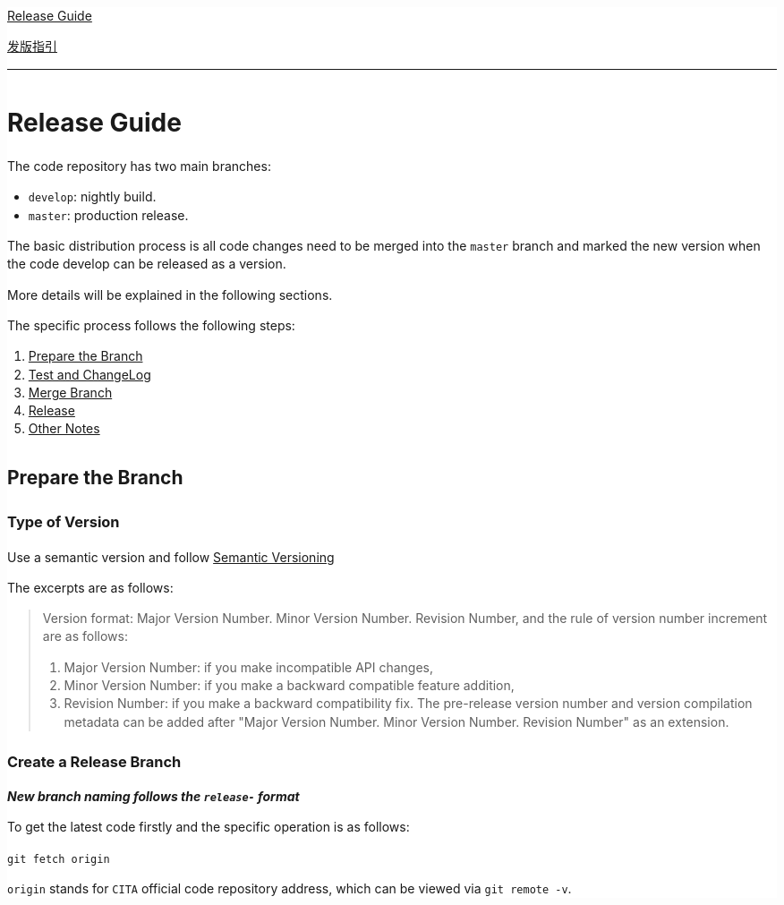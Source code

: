 [Release Guide](#release-guide)

[发版指引](#发版指引)

---

# Release Guide

The code repository has two main branches:

- `develop`: nightly build.
- `master`: production release.

The basic distribution process is all code changes need to be merged into the `master` branch and marked the new version when the code develop can be released as a version.

More details will be explained in the following sections.

The specific process follows the following steps:

1. [Prepare the Branch](#prepare-the-branch)
2. [Test and ChangeLog](#test-and-changelog)
3. [Merge Branch](#merge-branch)
4. [Release](#release)
5. [Other Notes](#other-notes)

## Prepare the Branch

### Type of Version

Use a semantic version and follow [Semantic Versioning]

The excerpts are as follows:

> Version format: Major Version Number. Minor Version Number. Revision Number, and the rule of version number increment are as follows:
>
> 1. Major Version Number: if you make incompatible API changes,
> 2. Minor Version Number: if you make a backward compatible feature addition,
> 3. Revision Number: if you make a backward compatibility fix.
>    The pre-release version number and version compilation metadata can be added after "Major Version Number. Minor Version Number. Revision Number" as an extension.

### Create a Release Branch

***New branch naming follows the `release-` format***

To get the latest code firstly and the specific operation is as follows:

```shell
git fetch origin
```

`origin` stands for `CITA` official code repository address, which can be viewed via `git remote -v`.


[CITAhub Docs]: https://docs.citahub.com/en/welcome
[Semantic Versioning]: https://semver.org/
[Information Edition]: https://talk.citahub.com/c/9-category
[CITAhub Docs]: https://docs.citahub.com/zh-CN/welcome
[Semantic Versioning]: https://semver.org/
[信息版]: https://talk.citahub.com/c/9-category